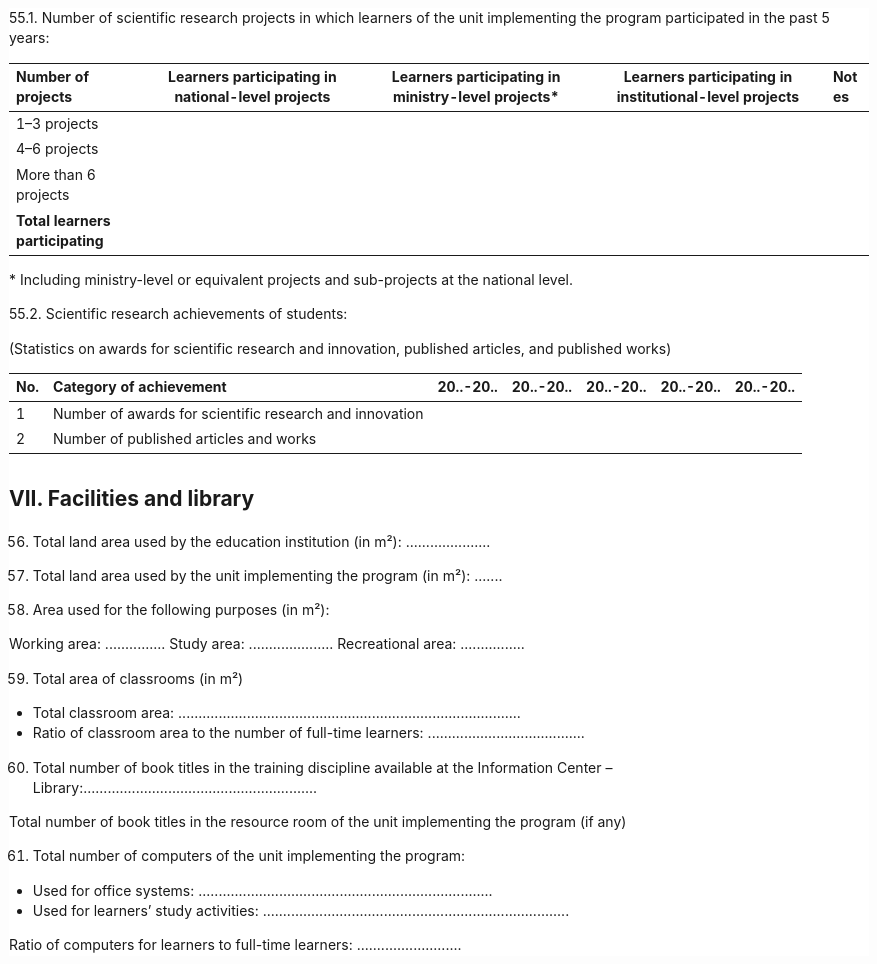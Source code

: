 55.1. Number of scientific research projects in which learners of the unit implementing the program participated in the past 5 years:

| Number of projects | Learners participating in national-level projects | Learners participating in ministry-level projects\* | Learners participating in institutional-level projects | Notes |
| :--- | :---: | :---: | :---: | :--- |
| 1–3 projects | | | | |
| 4–6 projects | | | | |
| More than 6 projects | | | | |
| **Total learners participating** | | | | |

\* Including ministry-level or equivalent projects and sub-projects at the national level.

55.2. Scientific research achievements of students:

(Statistics on awards for scientific research and innovation, published articles, and published works)

| No. | Category of achievement | **20..-20..** | **20..-20..** | **20..-20..** | **20..-20..** | **20..-20..** |
| :- | :--- | :---: | :---: | :---: | :---: | :---: |
| 1 | Number of awards for scientific research and innovation | | | | | |
| 2 | Number of published articles and works | | | | | |

## **VII. Facilities and library**

56. Total land area used by the education institution (in m²): .....................

57. Total land area used by the unit implementing the program (in m²): .......

58. Area used for the following purposes (in m²):

Working area: ............... Study area: ..................... Recreational area: ................

59. Total area of classrooms (in m²)

- Total classroom area: .....................................................................................
- Ratio of classroom area to the number of full-time learners: .......................................

60. Total number of book titles in the training discipline available at the Information Center – Library:..........................................................

Total number of book titles in the resource room of the unit implementing the program (if any)

61. Total number of computers of the unit implementing the program:

- Used for office systems: .........................................................................
- Used for learners’ study activities: ............................................................................

Ratio of computers for learners to full-time learners: ..........................
